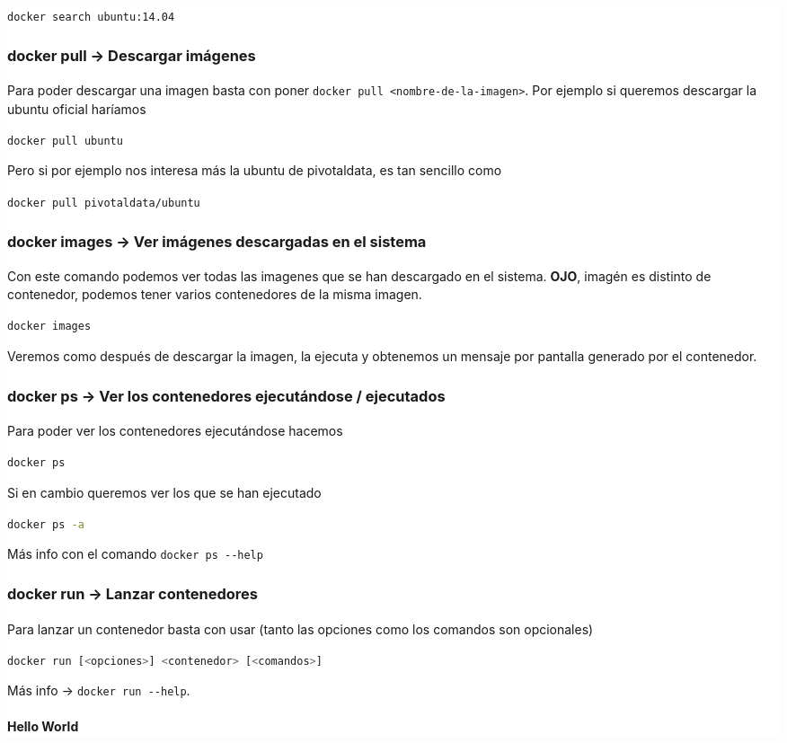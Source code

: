 ```bash
docker search ubuntu:14.04
```

### docker pull -> Descargar imágenes

Para poder descargar una imagen basta con poner `docker pull <nombre-de-la-imagen>`. Por ejemplo si queremos descargar la ubuntu oficial haríamos

```bash
docker pull ubuntu
```

Pero si por ejemplo nos interesa más la ubuntu de pivotaldata, es tan sencillo como

```bash
docker pull pivotaldata/ubuntu
```

### docker images -> Ver imágenes descargadas en el sistema

Con este comando podemos ver todas las imagenes que se han descargado en el sistema. **OJO**, imagén es distinto de contenedor, podemos tener varios contenedores de la misma imagen.

```bash
docker images
```

Veremos como después de descargar la imagen, la ejecuta y obtenemos un mensaje por pantalla generado por el contenedor.

### docker ps -> Ver los contenedores ejecutándose / ejecutados

Para poder ver los contenedores ejecutándose hacemos

```bash
docker ps
```

Si en cambio queremos ver los que se han ejecutado

```bash
docker ps -a
```

Más info con el comando `docker ps --help`

### docker run -> Lanzar contenedores

Para lanzar un contenedor basta con usar (tanto las opciones como los comandos son opcionales)

```bash
docker run [<opciones>] <contenedor> [<comandos>]
```

Más info -> `docker run --help`.

#### Hello World
